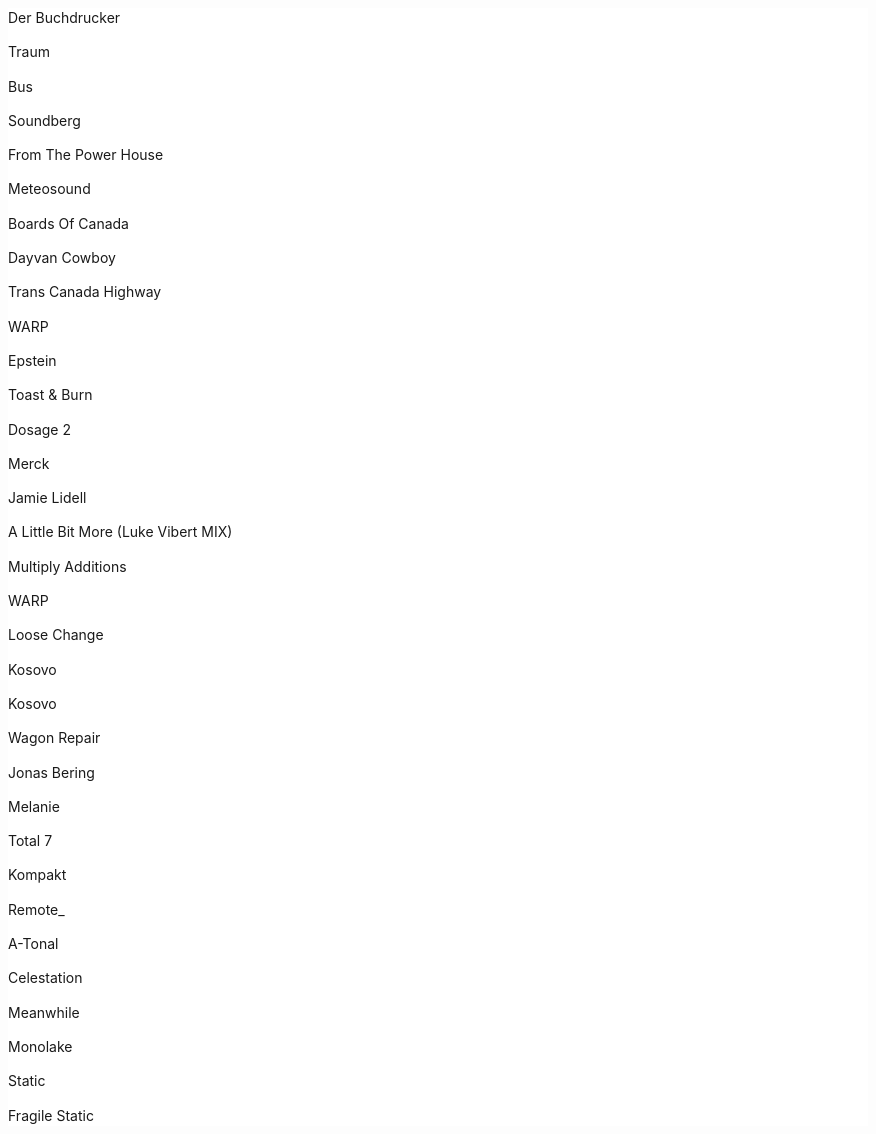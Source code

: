 Der Buchdrucker

Traum

Bus

Soundberg

From The Power House

Meteosound

Boards Of Canada

Dayvan Cowboy

Trans Canada Highway

WARP

Epstein

Toast & Burn

Dosage 2

Merck

Jamie Lidell

A Little Bit More (Luke Vibert MIX)

Multiply Additions

WARP

Loose Change

Kosovo

Kosovo

Wagon Repair

Jonas Bering

Melanie

Total 7

Kompakt

Remote\_

A-Tonal

Celestation

Meanwhile

Monolake

Static

Fragile Static
